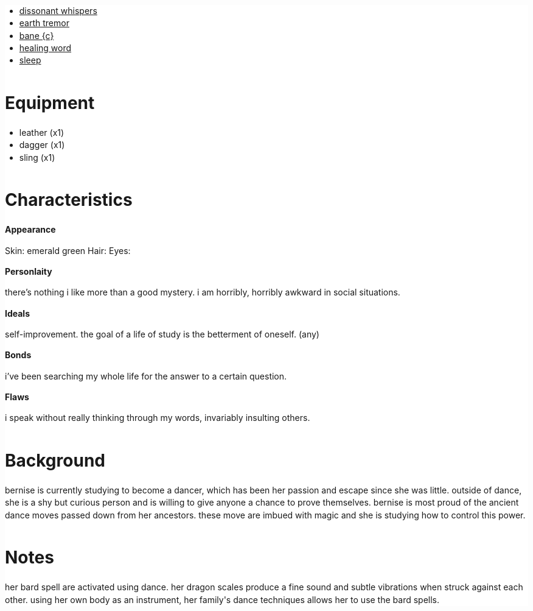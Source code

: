 - <a href="https://www.dndbeyond.com/spells/dissonant-whispers">dissonant whispers</a>
- <a href="https://www.dndbeyond.com/spells/earth-tremor">earth tremor</a>
- <a href="https://www.dndbeyond.com/spells/bane">bane {c}</a>
- <a href="https://www.dndbeyond.com/spells/healing-word">healing word</a>
- <a href="https://www.dndbeyond.com/spells/sleep">sleep</a>


# Equipment

- leather (x1)
- dagger (x1)
- sling (x1)


# Characteristics

**Appearance**

Skin: emerald green
Hair: 
Eyes: 


**Personlaity**

there’s nothing i like more than a good mystery. 
i am horribly, horribly awkward in social situations.

**Ideals**

self-improvement. the goal of a life of study is the betterment of oneself. (any)

**Bonds**

i’ve been searching my whole life for the answer to a certain question.

**Flaws**

i speak without really thinking through my words, invariably insulting others.

# Background

bernise is currently studying to become a dancer, which has been her passion and escape since she was little. outside of dance, she is a shy but curious person and is willing to give anyone a chance to prove themselves. bernise is most proud of the ancient dance moves passed down from her ancestors. these move are imbued with magic and she is studying how to control this power.

# Notes

her bard spell are activated using dance. her dragon scales produce a fine sound and subtle vibrations when struck against each other. using her own body as an instrument, her family's dance techniques allows her to use the bard spells.


